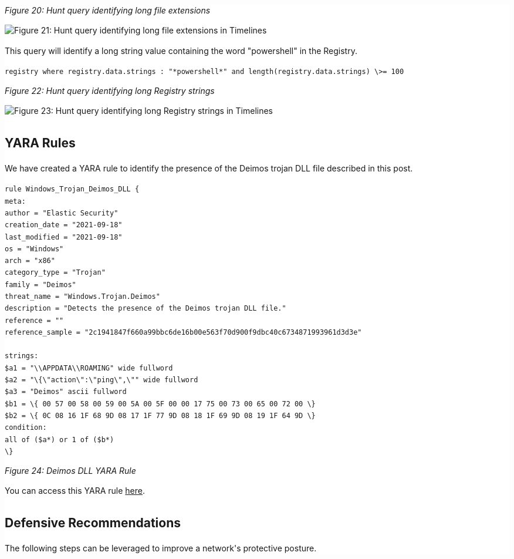 _Figure 20: Hunt query identifying long file extensions_

![Figure 21: Hunt query identifying long file extensions in Timelines](/assets/images/going-coast-to-coast-climbing-the-pyramid-with-the-deimos-implant/dashboard-deimos-hunt-query-identifying-long-file-extensions-in-timelines.jpg)

This query will identify a long string value containing the word "powershell" in the Registry.

```
registry where registry.data.strings : "*powershell*" and length(registry.data.strings) \>= 100
```

_Figure 22: Hunt query identifying long Registry strings_

![Figure 23: Hunt query identifying long Registry strings in Timelines](/assets/images/going-coast-to-coast-climbing-the-pyramid-with-the-deimos-implant/dashboard-deimos-hunt-query-identifying-long-registry-strings-in-timelines.jpg)

## YARA Rules

We have created a YARA rule to identify the presence of the Deimos trojan DLL file described in this post.

```
rule Windows_Trojan_Deimos_DLL {
meta:
author = "Elastic Security"
creation_date = "2021-09-18"
last_modified = "2021-09-18"
os = "Windows"
arch = "x86"
category_type = "Trojan"
family = "Deimos"
threat_name = "Windows.Trojan.Deimos"
description = "Detects the presence of the Deimos trojan DLL file."
reference = ""
reference_sample = "2c1941847f660a99bbc6de16b00e563f70d900f9dbc40c6734871993961d3d3e"

strings:
$a1 = "\\APPDATA\\ROAMING" wide fullword
$a2 = "\{\"action\":\"ping\",\"" wide fullword
$a3 = "Deimos" ascii fullword
$b1 = \{ 00 57 00 58 00 59 00 5A 00 5F 00 00 17 75 00 73 00 65 00 72 00 \}
$b2 = \{ 0C 08 16 1F 68 9D 08 17 1F 77 9D 08 18 1F 69 9D 08 19 1F 64 9D \}
condition:
all of ($a*) or 1 of ($b*)
\}
```

_Figure 24: Deimos DLL YARA Rule_

You can access this YARA rule [here](https://github.com/elastic/examples/tree/master/blog/climbing-the-pyramid-with-celestial-themed-malware).

## Defensive Recommendations

The following steps can be leveraged to improve a network's protective posture.
